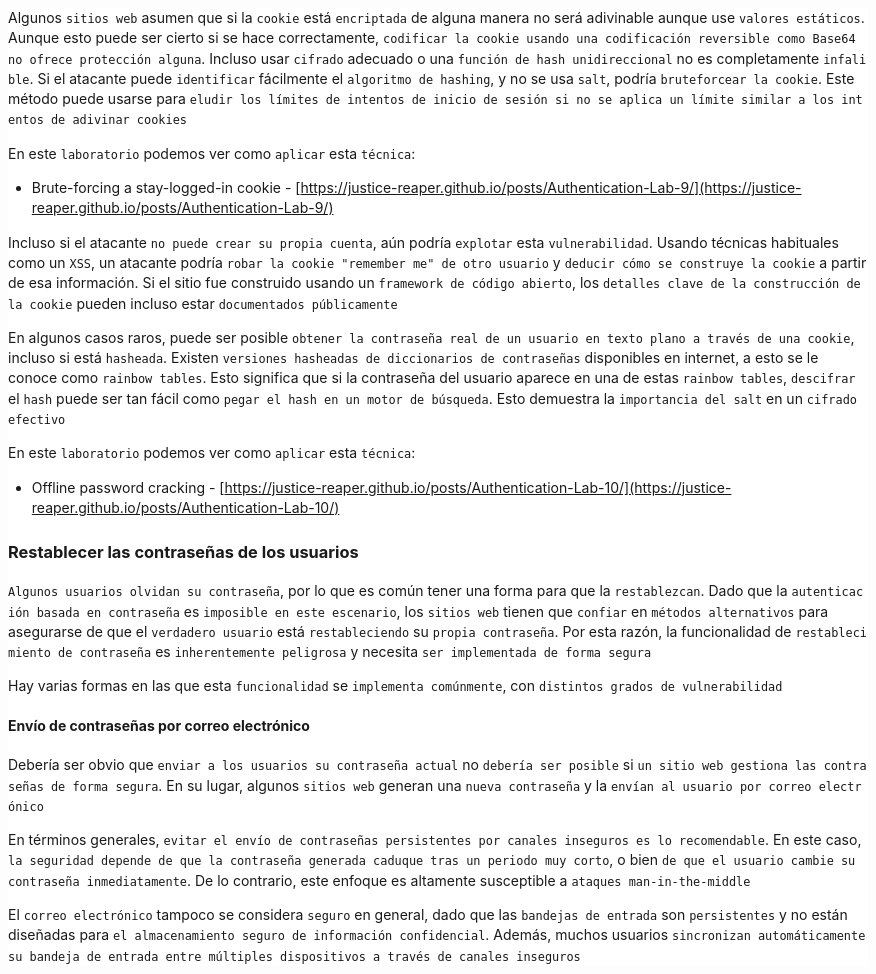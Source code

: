 Algunos `sitios web` asumen que si la `cookie` está `encriptada` de alguna manera no será adivinable aunque use `valores estáticos`. Aunque esto puede ser cierto si se hace correctamente, `codificar la cookie usando una codificación reversible como Base64 no ofrece protección alguna`. Incluso usar `cifrado` adecuado o una `función de hash unidireccional` no es completamente `infalible`. Si el atacante puede `identificar` fácilmente el `algoritmo de hashing`, y no se usa `salt`, podría `bruteforcear la cookie`. Este método puede usarse para `eludir los límites de intentos de inicio de sesión si no se aplica un límite similar a los intentos de adivinar cookies`

En este `laboratorio` podemos ver como `aplicar` esta `técnica`:

- Brute-forcing a stay-logged-in cookie - [https://justice-reaper.github.io/posts/Authentication-Lab-9/](https://justice-reaper.github.io/posts/Authentication-Lab-9/)

Incluso si el atacante `no puede crear su propia cuenta`, aún podría `explotar` esta `vulnerabilidad`. Usando técnicas habituales como un `XSS`, un atacante podría `robar la cookie "remember me" de otro usuario` y `deducir cómo se construye la cookie` a partir de esa información. Si el sitio fue construido usando un `framework de código abierto`, los `detalles clave de la construcción de la cookie` pueden incluso estar `documentados públicamente`

En algunos casos raros, puede ser posible `obtener la contraseña real de un usuario en texto plano a través de una cookie`, incluso si está `hasheada`. Existen `versiones hasheadas de diccionarios de contraseñas` disponibles en internet, a esto se le conoce como `rainbow tables`. Esto significa que si la contraseña del usuario aparece en una de estas `rainbow tables`, `descifrar` el `hash` puede ser tan fácil como `pegar el hash en un motor de búsqueda`. Esto demuestra la `importancia del salt` en un `cifrado efectivo`

En este `laboratorio` podemos ver como `aplicar` esta `técnica`:

- Offline password cracking - [https://justice-reaper.github.io/posts/Authentication-Lab-10/](https://justice-reaper.github.io/posts/Authentication-Lab-10/)

### Restablecer las contraseñas de los usuarios

`Algunos usuarios olvidan su contraseña`, por lo que es común tener una forma para que la `restablezcan`. Dado que la `autenticación basada en contraseña` es `imposible en este escenario`, los `sitios web` tienen que `confiar` en `métodos alternativos` para asegurarse de que el `verdadero usuario` está `restableciendo` su `propia contraseña`. Por esta razón, la funcionalidad de `restablecimiento de contraseña` es `inherentemente peligrosa` y necesita `ser implementada de forma segura`

Hay varias formas en las que esta `funcionalidad` se `implementa comúnmente`, con `distintos grados de vulnerabilidad`

#### Envío de contraseñas por correo electrónico

Debería ser obvio que `enviar a los usuarios su contraseña actual` no `debería ser posible` si `un sitio web gestiona las contraseñas de forma segura`. En su lugar, algunos `sitios web` generan una `nueva contraseña` y la `envían al usuario por correo electrónico`

En términos generales, `evitar el envío de contraseñas persistentes por canales inseguros es lo recomendable`. En este caso, `la seguridad depende de que la contraseña generada caduque tras un periodo muy corto`, o bien `de que el usuario cambie su contraseña inmediatamente`. De lo contrario, este enfoque es altamente susceptible a `ataques man-in-the-middle`

El `correo electrónico` tampoco se considera `seguro` en general, dado que las `bandejas de entrada` son `persistentes` y no están diseñadas para `el almacenamiento seguro de información confidencial`. Además, muchos usuarios `sincronizan automáticamente su bandeja de entrada entre múltiples dispositivos a través de canales inseguros`
